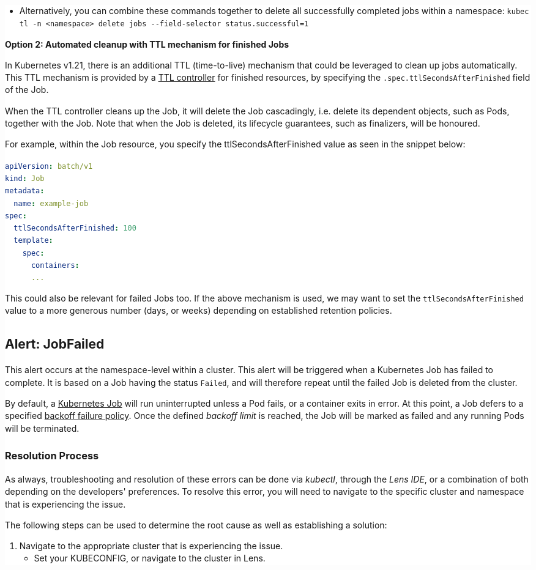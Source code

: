 * Alternatively, you can combine these commands together to delete all successfully completed jobs within a namespace:
`kubectl -n <namespace> delete jobs --field-selector status.successful=1 `

**Option 2: Automated cleanup with TTL mechanism for finished Jobs**

In Kubernetes v1.21, there is an additional TTL (time-to-live) mechanism that could be leveraged to clean up jobs automatically. This TTL mechanism is provided by a [TTL controller](https://kubernetes.io/docs/concepts/workloads/controllers/ttlafterfinished/) for finished resources, by specifying the `.spec.ttlSecondsAfterFinished` field of the Job.

When the TTL controller cleans up the Job, it will delete the Job cascadingly, i.e. delete its dependent objects, such as Pods, together with the Job. Note that when the Job is deleted, its lifecycle guarantees, such as finalizers, will be honoured.

For example, within the Job resource, you specify the ttlSecondsAfterFinished value as seen in the snippet below:
```yaml
apiVersion: batch/v1
kind: Job
metadata:
  name: example-job
spec:
  ttlSecondsAfterFinished: 100
  template:
    spec:
      containers:
      ...
```

This could also be relevant for failed Jobs too. If the above mechanism is used, we may want to set the `ttlSecondsAfterFinished` value to a more generous number (days, or weeks) depending on established retention policies.

## Alert: JobFailed

This alert occurs at the namespace-level within a cluster. This alert will be triggered when a Kubernetes Job has failed to complete. It is based on a Job having the status `Failed`, and will therefore repeat until the failed Job is deleted from the cluster.

By default, a [Kubernetes Job](https://kubernetes.io/docs/concepts/workloads/controllers/job/) will run uninterrupted unless a Pod fails, or a container exits in error. At this point, a Job defers to a specified [backoff failure policy](https://kubernetes.io/docs/concepts/workloads/controllers/job/#pod-backoff-failure-policy). Once the defined *backoff limit* is reached, the Job will be marked as failed and any running Pods will be terminated.

### Resolution Process

As always, troubleshooting and resolution of these errors can be done via *kubectl*, through the *Lens IDE*, or a combination of both depending on the developers' preferences. To resolve this error, you will need to navigate to the specific cluster and namespace that is experiencing the issue.

The following steps can be used to determine the root cause as well as establishing a solution:

1. Navigate to the appropriate cluster that is experiencing the issue.
    - Set your KUBECONFIG, or navigate to the cluster in Lens.
